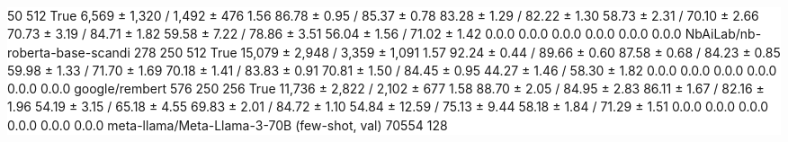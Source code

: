    <td class="vocabulary_size">50</td> 
   <td class="max_sequence_length">512</td> 
   <td class="commercially_licensed">True</td> 
   <td class="speed">6,569 ± 1,320 / 1,492 ± 476</td> 
   <td class="rank">1.56</td> 
   <td class="no ner">86.78 ± 0.95 / 85.37 ± 0.78</td> 
   <td class="no ner">83.28 ± 1.29 / 82.22 ± 1.30</td> 
   <td class="no sent">58.73 ± 2.31 / 70.10 ± 2.66</td> 
   <td class="no la">70.73 ± 3.19 / 84.71 ± 1.82</td> 
   <td class="no la">59.58 ± 7.22 / 78.86 ± 3.51</td> 
   <td class="no qa">56.04 ± 1.56 / 71.02 ± 1.42</td> 
   <td>0.0.0</td> 
   <td>0.0.0</td> 
   <td>0.0.0</td> 
   <td>0.0.0</td> 
   <td>0.0.0</td> 
   <td>0.0.0</td> 
   </tr>
  <tr class="not-merged-model">
   <td>NbAiLab/nb-roberta-base-scandi</td> 
   <td class="num_model_parameters">278</td> 
   <td class="vocabulary_size">250</td> 
   <td class="max_sequence_length">512</td> 
   <td class="commercially_licensed">True</td> 
   <td class="speed">15,079 ± 2,948 / 3,359 ± 1,091</td> 
   <td class="rank">1.57</td> 
   <td class="no ner">92.24 ± 0.44 / 89.66 ± 0.60</td> 
   <td class="no ner">87.58 ± 0.68 / 84.23 ± 0.85</td> 
   <td class="no sent">59.98 ± 1.33 / 71.70 ± 1.69</td> 
   <td class="no la">70.18 ± 1.41 / 83.83 ± 0.91</td> 
   <td class="no la">70.81 ± 1.50 / 84.45 ± 0.95</td> 
   <td class="no qa">44.27 ± 1.46 / 58.30 ± 1.82</td> 
   <td>0.0.0</td> 
   <td>0.0.0</td> 
   <td>0.0.0</td> 
   <td>0.0.0</td> 
   <td>0.0.0</td> 
   <td>0.0.0</td> 
   </tr>
  <tr class="not-merged-model">
   <td>google/rembert</td> 
   <td class="num_model_parameters">576</td> 
   <td class="vocabulary_size">250</td> 
   <td class="max_sequence_length">256</td> 
   <td class="commercially_licensed">True</td> 
   <td class="speed">11,736 ± 2,822 / 2,102 ± 677</td> 
   <td class="rank">1.58</td> 
   <td class="no ner">88.70 ± 2.05 / 84.95 ± 2.83</td> 
   <td class="no ner">86.11 ± 1.67 / 82.16 ± 1.96</td> 
   <td class="no sent">54.19 ± 3.15 / 65.18 ± 4.55</td> 
   <td class="no la">69.83 ± 2.01 / 84.72 ± 1.10</td> 
   <td class="no la">54.84 ± 12.59 / 75.13 ± 9.44</td> 
   <td class="no qa">58.18 ± 1.84 / 71.29 ± 1.51</td> 
   <td>0.0.0</td> 
   <td>0.0.0</td> 
   <td>0.0.0</td> 
   <td>0.0.0</td> 
   <td>0.0.0</td> 
   <td>0.0.0</td> 
   </tr>
  <tr class="not-merged-model">
   <td>meta-llama/Meta-Llama-3-70B (few-shot, val)</td> 
   <td class="num_model_parameters">70554</td> 
   <td class="vocabulary_size">128</td> 